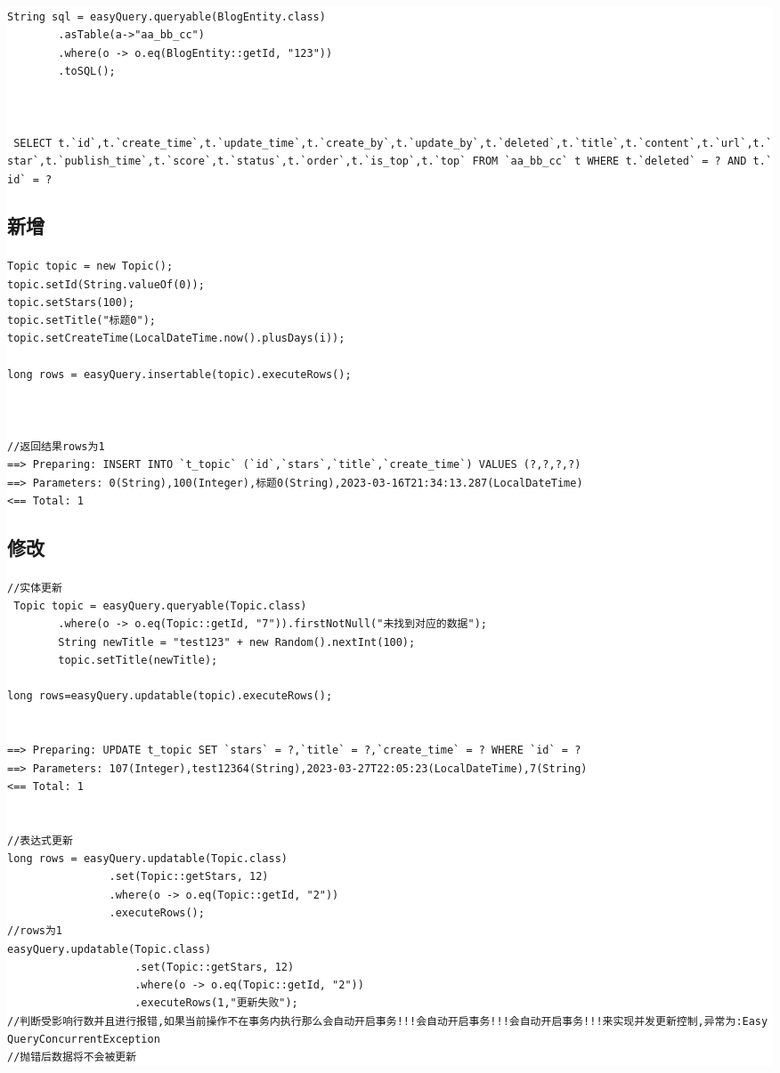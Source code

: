     
    String sql = easyQuery.queryable(BlogEntity.class)
            .asTable(a->"aa_bb_cc")
            .where(o -> o.eq(BlogEntity::getId, "123"))
            .toSQL();
         
    

     SELECT t.`id`,t.`create_time`,t.`update_time`,t.`create_by`,t.`update_by`,t.`deleted`,t.`title`,t.`content`,t.`url`,t.`star`,t.`publish_time`,t.`score`,t.`status`,t.`order`,t.`is_top`,t.`top` FROM `aa_bb_cc` t WHERE t.`deleted` = ? AND t.`id` = ?  
    

新增
--

    
    Topic topic = new Topic();
    topic.setId(String.valueOf(0));
    topic.setStars(100);
    topic.setTitle("标题0");
    topic.setCreateTime(LocalDateTime.now().plusDays(i));
    
    long rows = easyQuery.insertable(topic).executeRows();
    

    
    //返回结果rows为1
    ==> Preparing: INSERT INTO `t_topic` (`id`,`stars`,`title`,`create_time`) VALUES (?,?,?,?) 
    ==> Parameters: 0(String),100(Integer),标题0(String),2023-03-16T21:34:13.287(LocalDateTime)
    <== Total: 1
    

修改
--

    //实体更新
     Topic topic = easyQuery.queryable(Topic.class)
            .where(o -> o.eq(Topic::getId, "7")).firstNotNull("未找到对应的数据");
            String newTitle = "test123" + new Random().nextInt(100);
            topic.setTitle(newTitle);
    
    long rows=easyQuery.updatable(topic).executeRows();
    

    ==> Preparing: UPDATE t_topic SET `stars` = ?,`title` = ?,`create_time` = ? WHERE `id` = ?
    ==> Parameters: 107(Integer),test12364(String),2023-03-27T22:05:23(LocalDateTime),7(String)
    <== Total: 1
    

    //表达式更新
    long rows = easyQuery.updatable(Topic.class)
                    .set(Topic::getStars, 12)
                    .where(o -> o.eq(Topic::getId, "2"))
                    .executeRows();
    //rows为1
    easyQuery.updatable(Topic.class)
                        .set(Topic::getStars, 12)
                        .where(o -> o.eq(Topic::getId, "2"))
                        .executeRows(1,"更新失败");
    //判断受影响行数并且进行报错,如果当前操作不在事务内执行那么会自动开启事务!!!会自动开启事务!!!会自动开启事务!!!来实现并发更新控制,异常为:EasyQueryConcurrentException 
    //抛错后数据将不会被更新
    